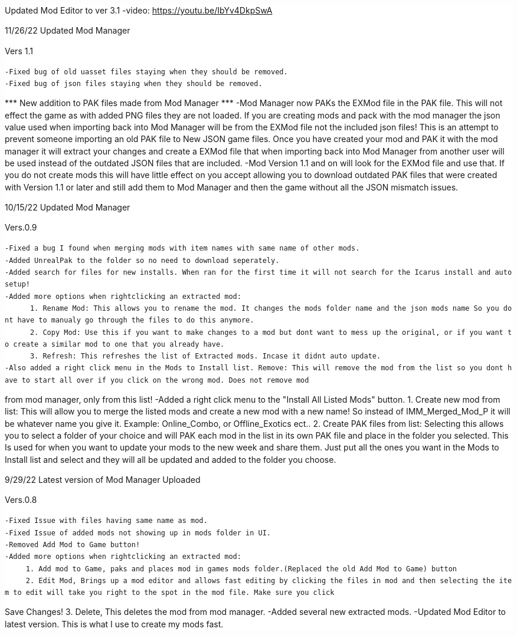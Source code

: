 Updated Mod Editor to ver 3.1
    -video: https://youtu.be/IbYv4DkpSwA

11/26/22 Updated Mod Manager

Vers 1.1

    -Fixed bug of old uasset files staying when they should be removed.
    -Fixed bug of json files staying when they should be removed.
*** New addition to PAK files made from Mod Manager ***
    -Mod Manager now PAKs the EXMod file in the PAK file. This will not effect the game as with added PNG files they are not loaded. If you are creating mods and pack with the mod manager the 
json value used when importing back into Mod Manager will be from the EXMod file not the included json files! This is an attempt to prevent someone importing an old PAK file to New JSON game 
files. Once you have created your mod and PAK it with the mod manager it will extract your changes and create a EXMod file that when importing back into Mod Manager from another user will be 
used instead of the outdated JSON files that are included. 
    -Mod Version 1.1 and on will look for the EXMod file and use that. If you do not create mods this will have little effect on you accept allowing you to download outdated PAK files that were 
created with Version 1.1 or later and still add them to Mod Manager and then the game without all the JSON mismatch issues.

10/15/22 Updated Mod Manager 

Vers.0.9

    -Fixed a bug I found when merging mods with item names with same name of other mods.
    -Added UnrealPak to the folder so no need to download seperately. 
    -Added search for files for new installs. When ran for the first time it will not search for the Icarus install and auto setup!
    -Added more options when rightclicking an extracted mod:
          1. Rename Mod: This allows you to rename the mod. It changes the mods folder name and the json mods name So you dont have to manualy go through the files to do this anymore.
          2. Copy Mod: Use this if you want to make changes to a mod but dont want to mess up the original, or if you want to create a similar mod to one that you already have.
          3. Refresh: This refreshes the list of Extracted mods. Incase it didnt auto update.
    -Also added a right click menu in the Mods to Install list. Remove: This will remove the mod from the list so you dont have to start all over if you click on the wrong mod. Does not remove mod 
from mod manager, only from this list!
    -Added a right click menu to the "Install All Listed Mods" button.
         1. Create new mod from list: This will allow you to merge the listed mods and create a new mod with a new name! So instead of IMM_Merged_Mod_P it will be whatever name you give it. 
Example: Online_Combo, or Offline_Exotics ect.. 
         2. Create PAK files from list: Selecting this allows you to select a folder of your choice and will PAK each mod in the list in its own PAK file and place in the folder you selected. This Is used for 
when you want to update your mods to the new week and share them. Just put all the ones you want in the Mods to Install list and select and they will all be updated and added to the folder you 
choose.

9/29/22 Latest version of Mod Manager Uploaded

Vers.0.8

    -Fixed Issue with files having same name as mod.
    -Fixed Issue of added mods not showing up in mods folder in UI.
    -Removed Add Mod to Game button! 
    -Added more options when rightclicking an extracted mod:
         1. Add mod to Game, paks and places mod in games mods folder.(Replaced the old Add Mod to Game) button
         2. Edit Mod, Brings up a mod editor and allows fast editing by clicking the files in mod and then selecting the item to edit will take you right to the spot in the mod file. Make sure you click 
Save Changes!
         3. Delete, This deletes the mod from mod manager.
    -Added several new extracted mods.
    -Updated Mod Editor to latest version. This is what I use to create my mods fast. 
